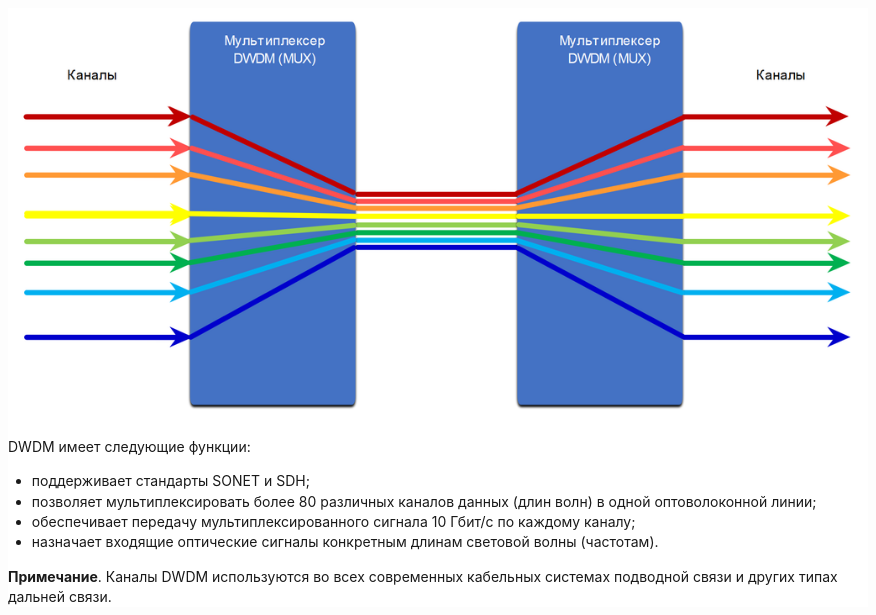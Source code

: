 ![](./assets/7.2.8.png)


DWDM имеет следующие функции:

* поддерживает стандарты SONET и SDH;
* позволяет мультиплексировать более 80 различных каналов данных (длин волн) в одной оптоволоконной линии;
* обеспечивает передачу мультиплексированного сигнала 10 Гбит/с по каждому каналу;
* назначает входящие оптические сигналы конкретным длинам световой волны (частотам).

**Примечание**. Каналы DWDM используются во всех современных кабельных системах подводной связи и других типах дальней связи.






